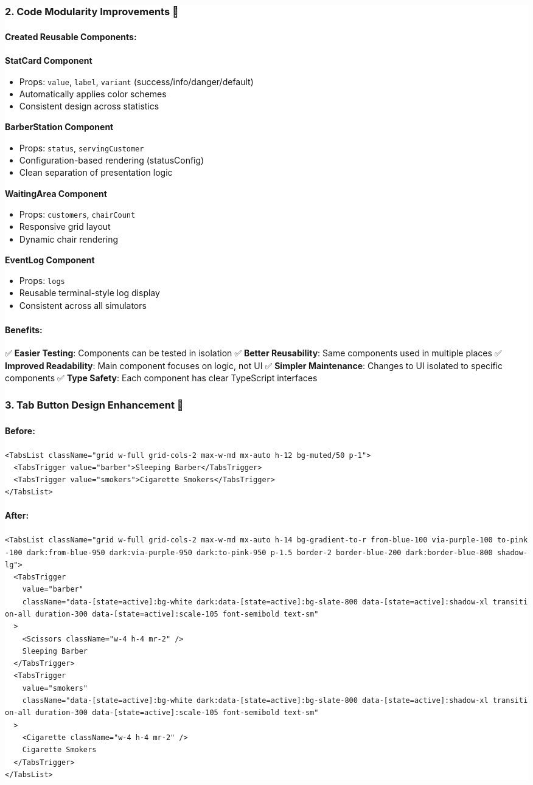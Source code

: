 ### 2. **Code Modularity Improvements** 🔧

#### Created Reusable Components:

**StatCard Component**
- Props: `value`, `label`, `variant` (success/info/danger/default)
- Automatically applies color schemes
- Consistent design across statistics

**BarberStation Component**
- Props: `status`, `servingCustomer`
- Configuration-based rendering (statusConfig)
- Clean separation of presentation logic

**WaitingArea Component**
- Props: `customers`, `chairCount`
- Responsive grid layout
- Dynamic chair rendering

**EventLog Component**
- Props: `logs`
- Reusable terminal-style log display
- Consistent across all simulators

#### Benefits:
✅ **Easier Testing**: Components can be tested in isolation
✅ **Better Reusability**: Same components used in multiple places
✅ **Improved Readability**: Main component focuses on logic, not UI
✅ **Simpler Maintenance**: Changes to UI isolated to specific components
✅ **Type Safety**: Each component has clear TypeScript interfaces

### 3. **Tab Button Design Enhancement** 🎨

#### Before:
```tsx
<TabsList className="grid w-full grid-cols-2 max-w-md mx-auto h-12 bg-muted/50 p-1">
  <TabsTrigger value="barber">Sleeping Barber</TabsTrigger>
  <TabsTrigger value="smokers">Cigarette Smokers</TabsTrigger>
</TabsList>
```

#### After:
```tsx
<TabsList className="grid w-full grid-cols-2 max-w-md mx-auto h-14 bg-gradient-to-r from-blue-100 via-purple-100 to-pink-100 dark:from-blue-950 dark:via-purple-950 dark:to-pink-950 p-1.5 border-2 border-blue-200 dark:border-blue-800 shadow-lg">
  <TabsTrigger 
    value="barber" 
    className="data-[state=active]:bg-white dark:data-[state=active]:bg-slate-800 data-[state=active]:shadow-xl transition-all duration-300 data-[state=active]:scale-105 font-semibold text-sm"
  >
    <Scissors className="w-4 h-4 mr-2" />
    Sleeping Barber
  </TabsTrigger>
  <TabsTrigger 
    value="smokers" 
    className="data-[state=active]:bg-white dark:data-[state=active]:bg-slate-800 data-[state=active]:shadow-xl transition-all duration-300 data-[state=active]:scale-105 font-semibold text-sm"
  >
    <Cigarette className="w-4 h-4 mr-2" />
    Cigarette Smokers
  </TabsTrigger>
</TabsList>
```
